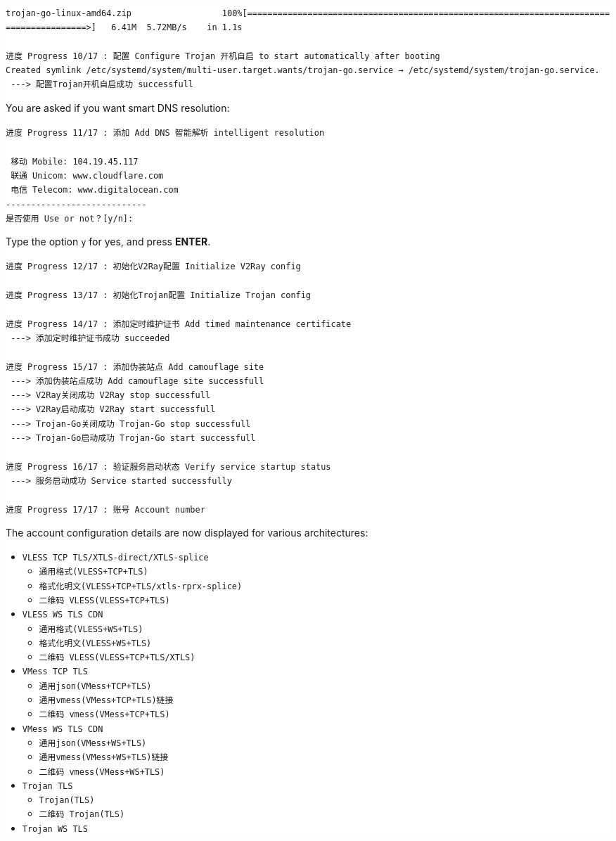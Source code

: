 ```
trojan-go-linux-amd64.zip                  100%[========================================================================================>]   6.41M  5.72MB/s    in 1.1s

进度 Progress 10/17 : 配置 Configure Trojan 开机自启 to start automatically after booting
Created symlink /etc/systemd/system/multi-user.target.wants/trojan-go.service → /etc/systemd/system/trojan-go.service.
 ---> 配置Trojan开机自启成功 successfull
```

You are asked if you want smart DNS resolution:
 
```
进度 Progress 11/17 : 添加 Add DNS 智能解析 intelligent resolution

 移动 Mobile: 104.19.45.117
 联通 Unicom: www.cloudflare.com
 电信 Telecom: www.digitalocean.com
----------------------------
是否使用 Use or not？[y/n]:
```

Type the option `y` for yes, and press **ENTER**.

```
进度 Progress 12/17 : 初始化V2Ray配置 Initialize V2Ray config

进度 Progress 13/17 : 初始化Trojan配置 Initialize Trojan config

进度 Progress 14/17 : 添加定时维护证书 Add timed maintenance certificate
 ---> 添加定时维护证书成功 succeeded

进度 Progress 15/17 : 添加伪装站点 Add camouflage site
 ---> 添加伪装站点成功 Add camouflage site successfull
 ---> V2Ray关闭成功 V2Ray stop successfull
 ---> V2Ray启动成功 V2Ray start successfull
 ---> Trojan-Go关闭成功 Trojan-Go stop successfull
 ---> Trojan-Go启动成功 Trojan-Go start successfull

进度 Progress 16/17 : 验证服务启动状态 Verify service startup status 
 ---> 服务启动成功 Service started successfully 

进度 Progress 17/17 : 账号 Account number
```

The account configuration details are now displayed for various architectures:

- `VLESS TCP TLS/XTLS-direct/XTLS-splice`
    * `通用格式(VLESS+TCP+TLS)`
    * `格式化明文(VLESS+TCP+TLS/xtls-rprx-splice)`
    * `二维码 VLESS(VLESS+TCP+TLS)`
- `VLESS WS TLS CDN`
    * `通用格式(VLESS+WS+TLS)`
    * `格式化明文(VLESS+WS+TLS)`
    * `二维码 VLESS(VLESS+TCP+TLS/XTLS)`
- `VMess TCP TLS`
    * `通用json(VMess+TCP+TLS)`
    * `通用vmess(VMess+TCP+TLS)链接`
    * `二维码 vmess(VMess+TCP+TLS)`
- `VMess WS TLS CDN`
    * `通用json(VMess+WS+TLS)`
    * `通用vmess(VMess+WS+TLS)链接`
    * `二维码 vmess(VMess+WS+TLS)`
- `Trojan TLS`
    * `Trojan(TLS)`
    * `二维码 Trojan(TLS)`
- `Trojan WS TLS`